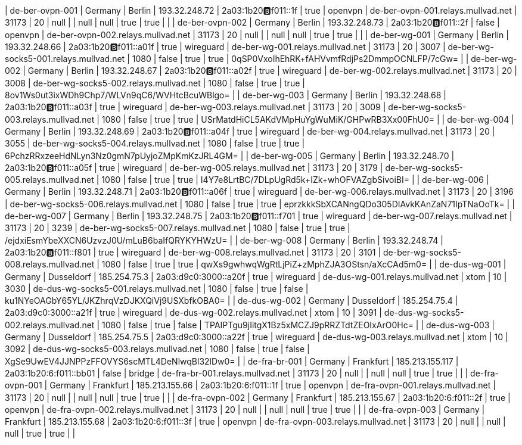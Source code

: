 | de-ber-ovpn-001 | Germany   | Berlin    | 193.32.248.72   | 2a03:1b20:b:f011::1f   | true   | openvpn  | de-ber-ovpn-001.relays.mullvad.net | 31173    | 20         | null          |                           | null       | null  | true   | true  |                                                                                            |
| de-ber-ovpn-002 | Germany   | Berlin    | 193.32.248.73   | 2a03:1b20:b:f011::2f   | false  | openvpn  | de-ber-ovpn-002.relays.mullvad.net | 31173    | 20         | null          |                           | null       | null  | true   | true  |                                                                                            |
| de-ber-wg-001 | Germany   | Berlin    | 193.32.248.66   | 2a03:1b20:b:f011::a01f | true   | wireguard | de-ber-wg-001.relays.mullvad.net | 31173    | 20         | 3007          | de-ber-wg-socks5-001.relays.mullvad.net | 1080       | false | true   | true  | 0qSP0VxoIhEhRK+fAHVvmfRdjPs2DmmpOCNLFP/7cGw=                                               |
| de-ber-wg-002 | Germany   | Berlin    | 193.32.248.67   | 2a03:1b20:b:f011::a02f | true   | wireguard | de-ber-wg-002.relays.mullvad.net | 31173    | 20         | 3008          | de-ber-wg-socks5-002.relays.mullvad.net | 1080       | false | true   | true  | 8ov1Ws0ut3ixWDh9Chp7/WLVn9qC6/WVHtcBcuWBlgo=                                               |
| de-ber-wg-003 | Germany   | Berlin    | 193.32.248.68   | 2a03:1b20:b:f011::a03f | true   | wireguard | de-ber-wg-003.relays.mullvad.net | 31173    | 20         | 3009          | de-ber-wg-socks5-003.relays.mullvad.net | 1080       | false | true   | true  | USrMatdHiCL5AKdVMpHuYgWuMiK/GHPwRB3Xx00FhU0=                                               |
| de-ber-wg-004 | Germany   | Berlin    | 193.32.248.69   | 2a03:1b20:b:f011::a04f | true   | wireguard | de-ber-wg-004.relays.mullvad.net | 31173    | 20         | 3055          | de-ber-wg-socks5-004.relays.mullvad.net | 1080       | false | true   | true  | 6PchzRRxzeeHdNLyn3Nz0gmN7pUyjoZMpKmKzJRL4GM=                                               |
| de-ber-wg-005 | Germany   | Berlin    | 193.32.248.70   | 2a03:1b20:b:f011::a05f | true   | wireguard | de-ber-wg-005.relays.mullvad.net | 31173    | 20         | 3179          | de-ber-wg-socks5-005.relays.mullvad.net | 1080       | false | true   | true  | I4Y7e8LrtBC/7DLpUgRd5k+IZk+whOFVAZgbSivoiBI=                                               |
| de-ber-wg-006 | Germany   | Berlin    | 193.32.248.71   | 2a03:1b20:b:f011::a06f | true   | wireguard | de-ber-wg-006.relays.mullvad.net | 31173    | 20         | 3196          | de-ber-wg-socks5-006.relays.mullvad.net | 1080       | false | true   | true  | eprzkkkSbXCANngQDo305DIAvkKAnZaN71IpTNaOoTk=                                               |
| de-ber-wg-007 | Germany   | Berlin    | 193.32.248.75   | 2a03:1b20:b:f011::f701 | true   | wireguard | de-ber-wg-007.relays.mullvad.net | 31173    | 20         | 3239          | de-ber-wg-socks5-007.relays.mullvad.net | 1080       | false | true   | true  | /ejdxiEsmYbeXXCN6UzvzJ0U/mLuB6baIfQRYKYHWzU=                                               |
| de-ber-wg-008 | Germany   | Berlin    | 193.32.248.74   | 2a03:1b20:b:f011::f801 | true   | wireguard | de-ber-wg-008.relays.mullvad.net | 31173    | 20         | 3101          | de-ber-wg-socks5-008.relays.mullvad.net | 1080       | false | true   | true  | qwXs9gwhwqWgRtLjPiZ+zMphZJA3OStsn/aXcCAd5m0=                                               |
| de-dus-wg-001 | Germany   | Dusseldorf | 185.254.75.3    | 2a03:d9c0:3000::a20f   | true   | wireguard | de-dus-wg-001.relays.mullvad.net | xtom     | 10         | 3030          | de-dus-wg-socks5-001.relays.mullvad.net | 1080       | false | true   | false | ku1NYeOAGbY65YL/JKZhrqVzDJKXQiVj9USXbfkOBA0=                                               |
| de-dus-wg-002 | Germany   | Dusseldorf | 185.254.75.4    | 2a03:d9c0:3000::a21f   | true   | wireguard | de-dus-wg-002.relays.mullvad.net | xtom     | 10         | 3091          | de-dus-wg-socks5-002.relays.mullvad.net | 1080       | false | true   | false | TPAIPTgu9jIitgX1Bz5xMCZJ9pRRZTdtZEOIxArO0Hc=                                               |
| de-dus-wg-003 | Germany   | Dusseldorf | 185.254.75.5    | 2a03:d9c0:3000::a22f   | true   | wireguard | de-dus-wg-003.relays.mullvad.net | xtom     | 10         | 3092          | de-dus-wg-socks5-003.relays.mullvad.net | 1080       | false | true   | false | XgSe9UwEV4JJNPPzFFOVYS6scMTL4DeNlwqBl32lDw0=                                               |
| de-fra-br-001 | Germany   | Frankfurt | 185.213.155.117 | 2a03:1b20:6:f011::bb01 | false  | bridge   | de-fra-br-001.relays.mullvad.net | 31173    | 20         | null          |                           | null       | null  | true   | true  |                                                                                            |
| de-fra-ovpn-001 | Germany   | Frankfurt | 185.213.155.66  | 2a03:1b20:6:f011::1f   | true   | openvpn  | de-fra-ovpn-001.relays.mullvad.net | 31173    | 20         | null          |                           | null       | null  | true   | true  |                                                                                            |
| de-fra-ovpn-002 | Germany   | Frankfurt | 185.213.155.67  | 2a03:1b20:6:f011::2f   | true   | openvpn  | de-fra-ovpn-002.relays.mullvad.net | 31173    | 20         | null          |                           | null       | null  | true   | true  |                                                                                            |
| de-fra-ovpn-003 | Germany   | Frankfurt | 185.213.155.68  | 2a03:1b20:6:f011::3f   | true   | openvpn  | de-fra-ovpn-003.relays.mullvad.net | 31173    | 20         | null          |                           | null       | null  | true   | true  |                                                                                            |